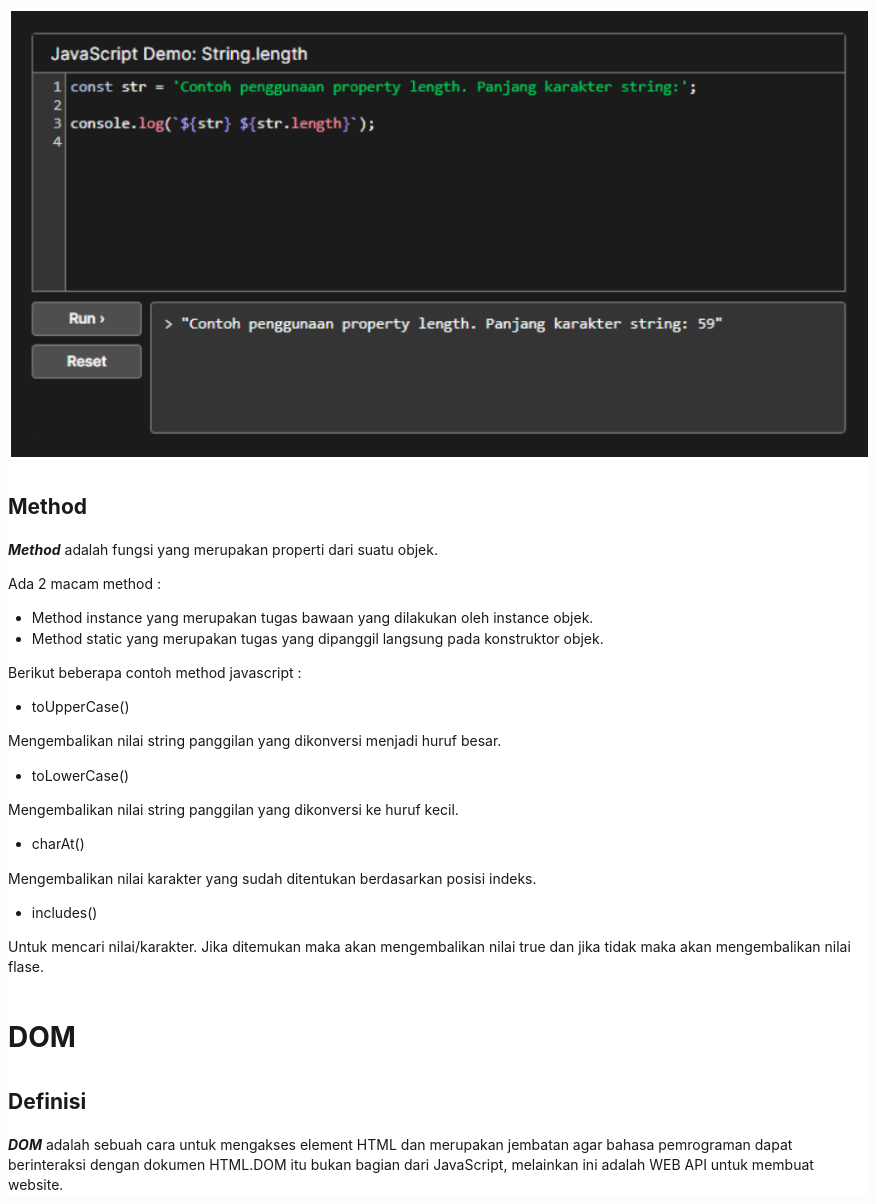 ![image.png](demo1.png)

## Method

***Method*** adalah fungsi yang merupakan properti dari suatu objek.

Ada 2 macam method :

- Method instance yang merupakan tugas bawaan yang dilakukan oleh instance objek.
- Method static yang merupakan tugas yang dipanggil langsung pada konstruktor objek.

Berikut beberapa contoh method javascript :
- toUpperCase()

Mengembalikan nilai string panggilan yang dikonversi menjadi huruf besar.

- toLowerCase()

Mengembalikan nilai string panggilan yang dikonversi ke huruf kecil.

- charAt()

Mengembalikan nilai karakter yang sudah ditentukan berdasarkan posisi indeks.

- includes()

Untuk mencari nilai/karakter. Jika ditemukan maka akan mengembalikan nilai true dan jika tidak maka akan mengembalikan nilai flase.

# DOM

## Definisi
***DOM*** adalah sebuah cara untuk mengakses element HTML dan merupakan jembatan agar bahasa pemrograman dapat berinteraksi dengan dokumen HTML.DOM itu bukan bagian dari JavaScript, melainkan ini adalah WEB API untuk membuat website.

